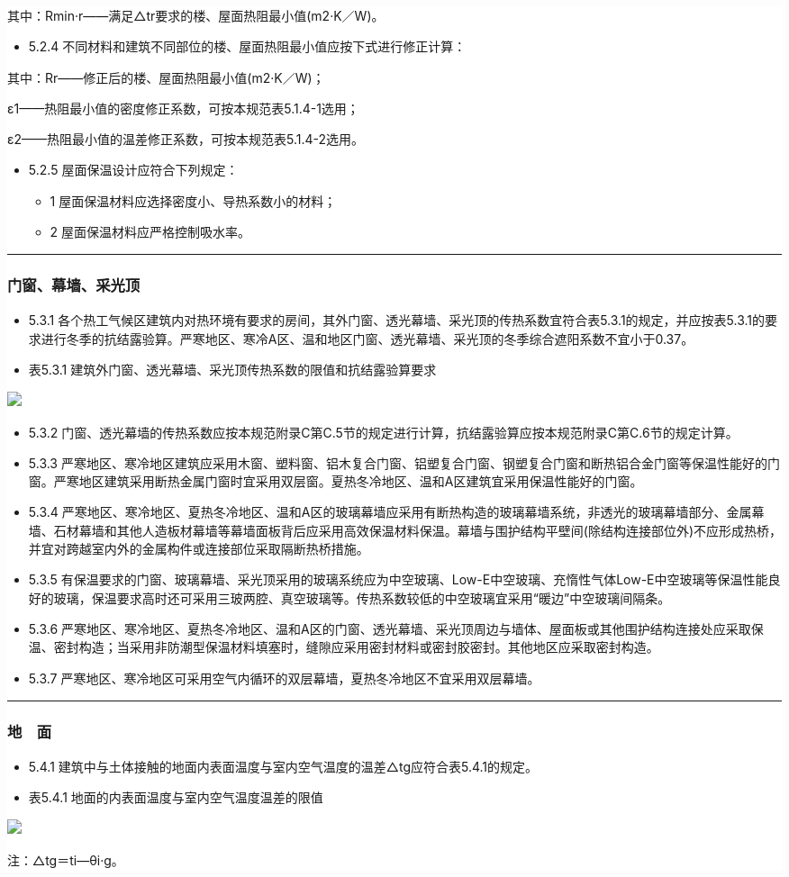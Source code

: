 

其中：Rmin·r——满足△tr要求的楼、屋面热阻最小值(m2·K／W)。

 - 5.2.4	不同材料和建筑不同部位的楼、屋面热阻最小值应按下式进行修正计算：



其中：Rr——修正后的楼、屋面热阻最小值(m2·K／W)；

ε1——热阻最小值的密度修正系数，可按本规范表5.1.4-1选用；

ε2——热阻最小值的温差修正系数，可按本规范表5.1.4-2选用。

 - 5.2.5	屋面保温设计应符合下列规定：

   - 1	屋面保温材料应选择密度小、导热系数小的材料；

   - 2	屋面保温材料应严格控制吸水率。


---
### 门窗、幕墙、采光顶

 - 5.3.1	各个热工气候区建筑内对热环境有要求的房间，其外门窗、透光幕墙、采光顶的传热系数宜符合表5.3.1的规定，并应按表5.3.1的要求进行冬季的抗结露验算。严寒地区、寒冷A区、温和地区门窗、透光幕墙、采光顶的冬季综合遮阳系数不宜小于0.37。

 - 表5.3.1	建筑外门窗、透光幕墙、采光顶传热系数的限值和抗结露验算要求

![](http://www.jianbiaoku.com//uploadfile/zzsite/crierion/2017-06-12/92131/4539595_4153c6c16a8543d0972dcbd2ccec90d3.jpg)



 - 5.3.2	门窗、透光幕墙的传热系数应按本规范附录C第C.5节的规定进行计算，抗结露验算应按本规范附录C第C.6节的规定计算。

 - 5.3.3	严寒地区、寒冷地区建筑应采用木窗、塑料窗、铝木复合门窗、铝塑复合门窗、钢塑复合门窗和断热铝合金门窗等保温性能好的门窗。严寒地区建筑采用断热金属门窗时宜采用双层窗。夏热冬冷地区、温和A区建筑宜采用保温性能好的门窗。

 - 5.3.4	严寒地区、寒冷地区、夏热冬冷地区、温和A区的玻璃幕墙应采用有断热构造的玻璃幕墙系统，非透光的玻璃幕墙部分、金属幕墙、石材幕墙和其他人造板材幕墙等幕墙面板背后应采用高效保温材料保温。幕墙与围护结构平壁间(除结构连接部位外)不应形成热桥，并宜对跨越室内外的金属构件或连接部位采取隔断热桥措施。

 - 5.3.5	有保温要求的门窗、玻璃幕墙、采光顶采用的玻璃系统应为中空玻璃、Low-E中空玻璃、充惰性气体Low-E中空玻璃等保温性能良好的玻璃，保温要求高时还可采用三玻两腔、真空玻璃等。传热系数较低的中空玻璃宜采用“暖边”中空玻璃间隔条。

 - 5.3.6	严寒地区、寒冷地区、夏热冬冷地区、温和A区的门窗、透光幕墙、采光顶周边与墙体、屋面板或其他围护结构连接处应采取保温、密封构造；当采用非防潮型保温材料填塞时，缝隙应采用密封材料或密封胶密封。其他地区应采取密封构造。

 - 5.3.7	严寒地区、寒冷地区可采用空气内循环的双层幕墙，夏热冬冷地区不宜采用双层幕墙。


---
### 地  面

 - 5.4.1	建筑中与土体接触的地面内表面温度与室内空气温度的温差△tg应符合表5.4.1的规定。

 - 表5.4.1	地面的内表面温度与室内空气温度温差的限值

![](http://www.jianbiaoku.com//uploadfile/zzsite/crierion/2020-09-15/92131/6904492_b98aa4e7fb024349892b18b2a3981112.jpg)



注：△tg＝ti—θi·g。
